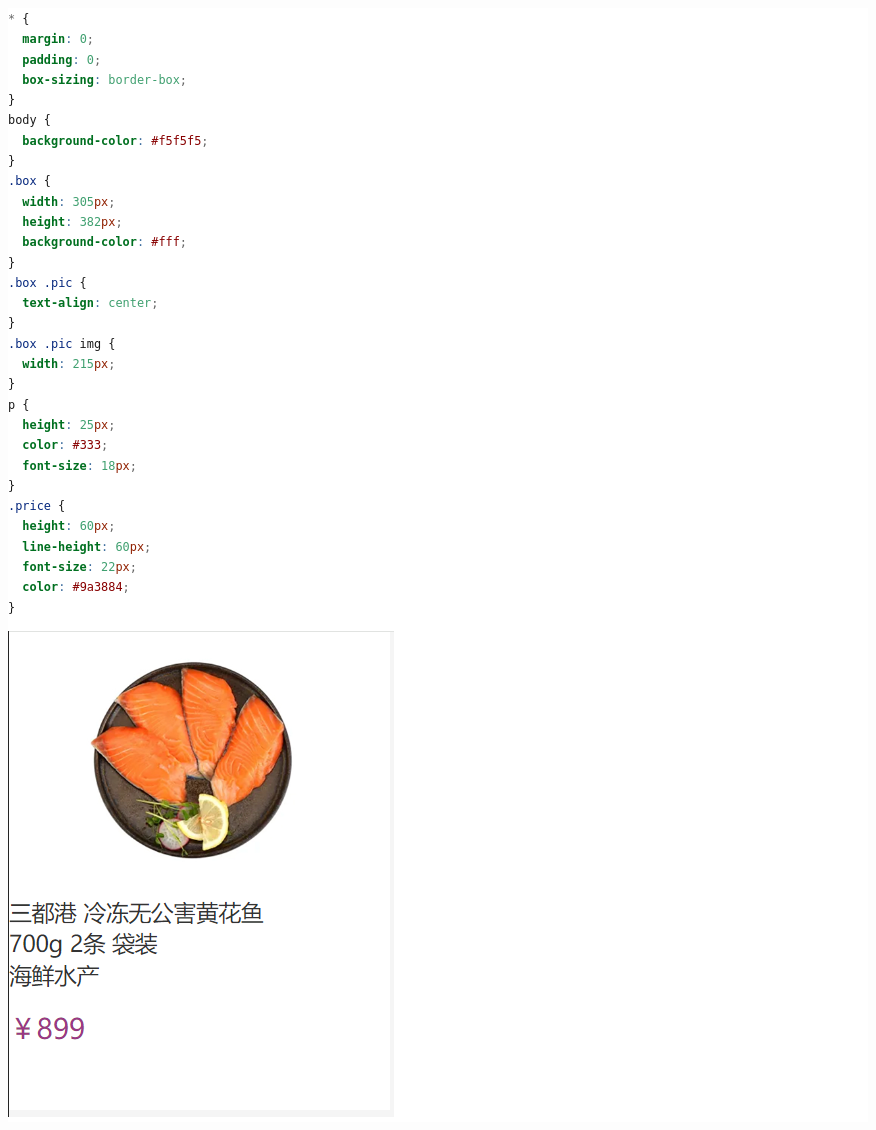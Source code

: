 ```css
* {
  margin: 0;
  padding: 0;
  box-sizing: border-box;
}
body {
  background-color: #f5f5f5;
}
.box {
  width: 305px;
  height: 382px;
  background-color: #fff;
}
.box .pic {
  text-align: center;
}
.box .pic img {
  width: 215px;
}
p {
  height: 25px;
  color: #333;
  font-size: 18px;
}
.price {
  height: 60px;
  line-height: 60px;
  font-size: 22px;
  color: #9a3884;
}
```

![image-20240301163351048](md_img/image-20240301163351048.png)
